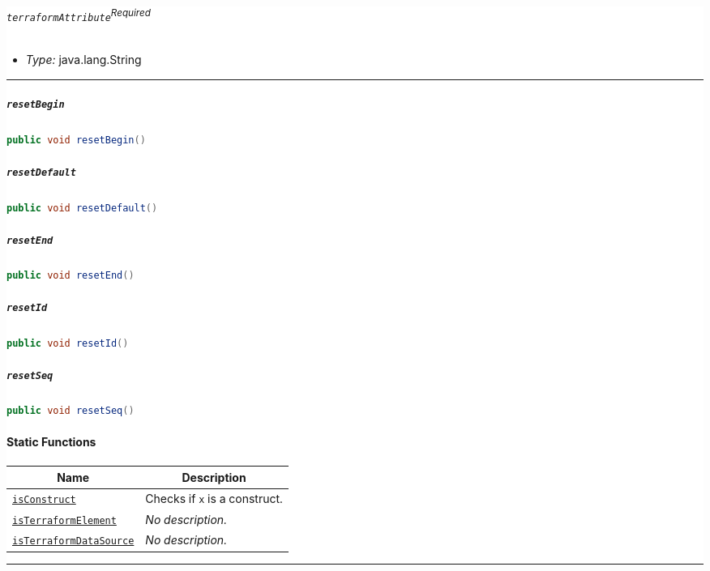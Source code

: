 ###### `terraformAttribute`<sup>Required</sup> <a name="terraformAttribute" id="@cdktf/provider-opentelekomcloud.dataOpentelekomcloudDcsMaintainwindowV1.DataOpentelekomcloudDcsMaintainwindowV1.interpolationForAttribute.parameter.terraformAttribute"></a>

- *Type:* java.lang.String

---

##### `resetBegin` <a name="resetBegin" id="@cdktf/provider-opentelekomcloud.dataOpentelekomcloudDcsMaintainwindowV1.DataOpentelekomcloudDcsMaintainwindowV1.resetBegin"></a>

```java
public void resetBegin()
```

##### `resetDefault` <a name="resetDefault" id="@cdktf/provider-opentelekomcloud.dataOpentelekomcloudDcsMaintainwindowV1.DataOpentelekomcloudDcsMaintainwindowV1.resetDefault"></a>

```java
public void resetDefault()
```

##### `resetEnd` <a name="resetEnd" id="@cdktf/provider-opentelekomcloud.dataOpentelekomcloudDcsMaintainwindowV1.DataOpentelekomcloudDcsMaintainwindowV1.resetEnd"></a>

```java
public void resetEnd()
```

##### `resetId` <a name="resetId" id="@cdktf/provider-opentelekomcloud.dataOpentelekomcloudDcsMaintainwindowV1.DataOpentelekomcloudDcsMaintainwindowV1.resetId"></a>

```java
public void resetId()
```

##### `resetSeq` <a name="resetSeq" id="@cdktf/provider-opentelekomcloud.dataOpentelekomcloudDcsMaintainwindowV1.DataOpentelekomcloudDcsMaintainwindowV1.resetSeq"></a>

```java
public void resetSeq()
```

#### Static Functions <a name="Static Functions" id="Static Functions"></a>

| **Name** | **Description** |
| --- | --- |
| <code><a href="#@cdktf/provider-opentelekomcloud.dataOpentelekomcloudDcsMaintainwindowV1.DataOpentelekomcloudDcsMaintainwindowV1.isConstruct">isConstruct</a></code> | Checks if `x` is a construct. |
| <code><a href="#@cdktf/provider-opentelekomcloud.dataOpentelekomcloudDcsMaintainwindowV1.DataOpentelekomcloudDcsMaintainwindowV1.isTerraformElement">isTerraformElement</a></code> | *No description.* |
| <code><a href="#@cdktf/provider-opentelekomcloud.dataOpentelekomcloudDcsMaintainwindowV1.DataOpentelekomcloudDcsMaintainwindowV1.isTerraformDataSource">isTerraformDataSource</a></code> | *No description.* |

---